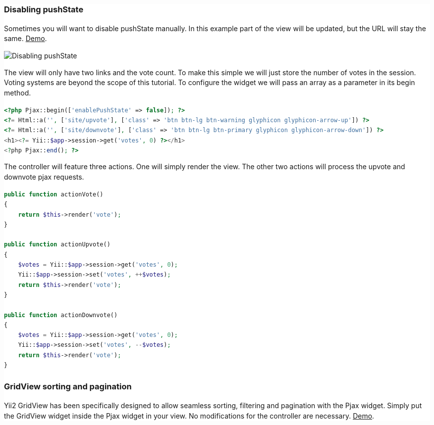 ### Disabling pushState

Sometimes you will want to disable pushState manually. In this example part of
the view will be updated, but the URL will stay the same.
[Demo](http://blog.neattutorials.com/examples/pjax/web/site/vote).

![Disabling pushState](http://i0.wp.com/blog.neattutorials.com/wp-content/uploads/2015/04/yii2-pjax-example-disable-pushstate.png?resize=131%2C126)

The view will only have two links and the vote count. To make this simple we
will just store the number of votes in the session. Voting systems are beyond
the scope of this tutorial. To configure the widget we will pass an array as a
parameter in its begin method.

```php
<?php Pjax::begin(['enablePushState' => false]); ?>
<?= Html::a('', ['site/upvote'], ['class' => 'btn btn-lg btn-warning glyphicon glyphicon-arrow-up']) ?>
<?= Html::a('', ['site/downvote'], ['class' => 'btn btn-lg btn-primary glyphicon glyphicon-arrow-down']) ?>
<h1><?= Yii::$app->session->get('votes', 0) ?></h1>
<?php Pjax::end(); ?>
```

The controller will feature three actions. One will simply render the view.
The other two actions will process the upvote and downvote pjax requests.

```php
public function actionVote()
{
    return $this->render('vote');
}

public function actionUpvote()
{
    $votes = Yii::$app->session->get('votes', 0);
    Yii::$app->session->set('votes', ++$votes);
    return $this->render('vote');
}

public function actionDownvote()
{
    $votes = Yii::$app->session->get('votes', 0);
    Yii::$app->session->set('votes', --$votes);
    return $this->render('vote');
}
```

### GridView sorting and pagination

Yii2 GridView has been specifically designed to allow seamless sorting,
filtering and pagination with the Pjax widget. Simply put the GridView widget
inside the Pjax widget in your view. No modifications for the controller are
necessary.
[Demo](http://blog.neattutorials.com/examples/pjax/web/php-version/index).
